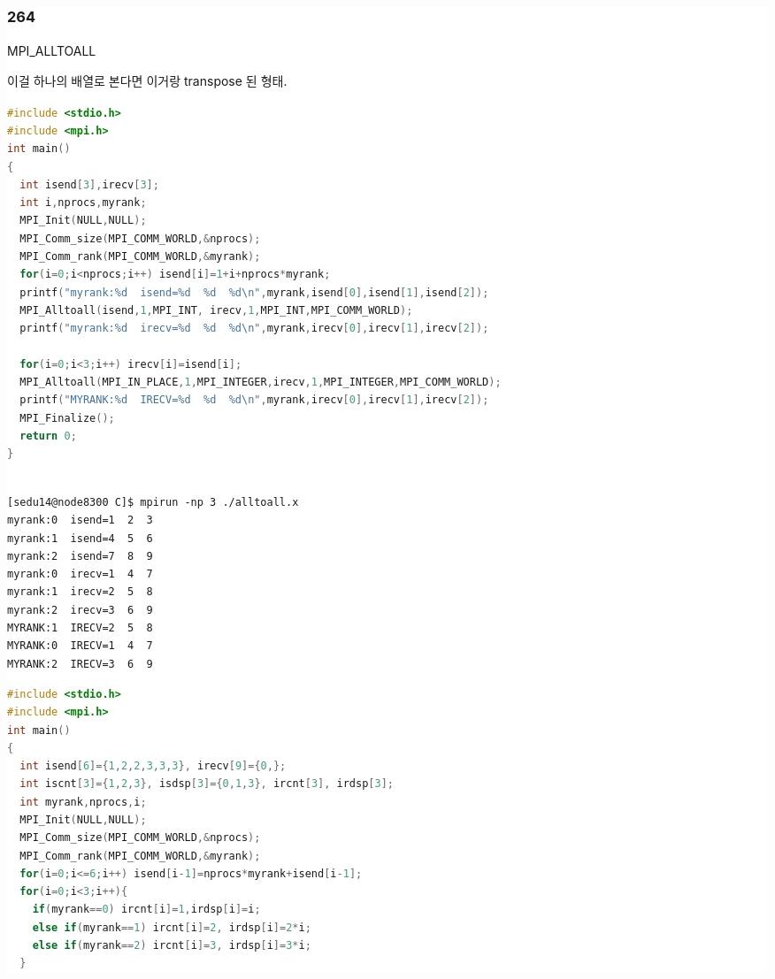 


### 264

MPI_ALLTOALL

이걸 하나의 배열로 본다면 이거랑 transpose 된 형태. 





```c
#include <stdio.h>
#include <mpi.h>
int main()
{
  int isend[3],irecv[3];
  int i,nprocs,myrank;
  MPI_Init(NULL,NULL);
  MPI_Comm_size(MPI_COMM_WORLD,&nprocs);
  MPI_Comm_rank(MPI_COMM_WORLD,&myrank);
  for(i=0;i<nprocs;i++) isend[i]=1+i+nprocs*myrank;
  printf("myrank:%d  isend=%d  %d  %d\n",myrank,isend[0],isend[1],isend[2]);
  MPI_Alltoall(isend,1,MPI_INT, irecv,1,MPI_INT,MPI_COMM_WORLD);
  printf("myrank:%d  irecv=%d  %d  %d\n",myrank,irecv[0],irecv[1],irecv[2]);

  for(i=0;i<3;i++) irecv[i]=isend[i];
  MPI_Alltoall(MPI_IN_PLACE,1,MPI_INTEGER,irecv,1,MPI_INTEGER,MPI_COMM_WORLD);
  printf("MYRANK:%d  IRECV=%d  %d  %d\n",myrank,irecv[0],irecv[1],irecv[2]);
  MPI_Finalize();
  return 0;
}

```


```

[sedu14@node8300 C]$ mpirun -np 3 ./alltoall.x
myrank:0  isend=1  2  3
myrank:1  isend=4  5  6
myrank:2  isend=7  8  9
myrank:0  irecv=1  4  7
myrank:1  irecv=2  5  8
myrank:2  irecv=3  6  9
MYRANK:1  IRECV=2  5  8
MYRANK:0  IRECV=1  4  7
MYRANK:2  IRECV=3  6  9
```


```c
#include <stdio.h>
#include <mpi.h>
int main()
{
  int isend[6]={1,2,2,3,3,3}, irecv[9]={0,};
  int iscnt[3]={1,2,3}, isdsp[3]={0,1,3}, ircnt[3], irdsp[3];
  int myrank,nprocs,i;
  MPI_Init(NULL,NULL);
  MPI_Comm_size(MPI_COMM_WORLD,&nprocs);
  MPI_Comm_rank(MPI_COMM_WORLD,&myrank);
  for(i=0;i<=6;i++) isend[i-1]=nprocs*myrank+isend[i-1];
  for(i=0;i<3;i++){
    if(myrank==0) ircnt[i]=1,irdsp[i]=i;
    else if(myrank==1) ircnt[i]=2, irdsp[i]=2*i;
    else if(myrank==2) ircnt[i]=3, irdsp[i]=3*i;
  }
```